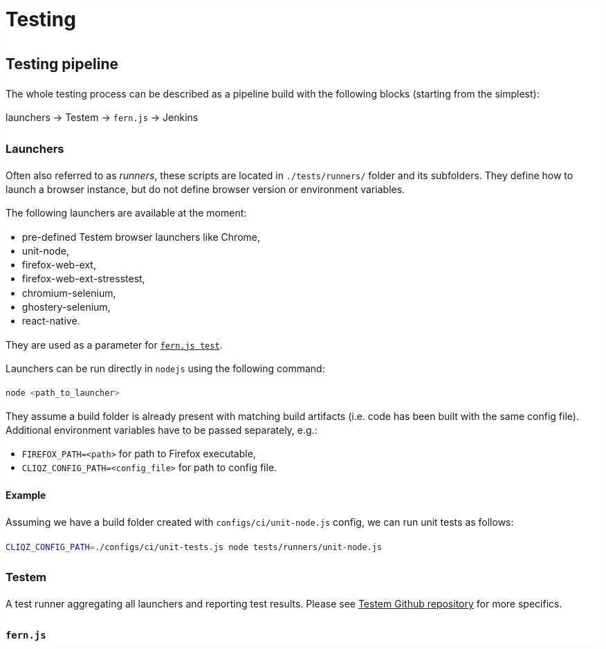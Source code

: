 # Testing

## Testing pipeline

The whole testing process can be described as a pipeline build with the following blocks (starting from the simplest):

launchers -> Testem -> `fern.js` -> Jenkins

### Launchers

Often also referred to as *runners*, these scripts are located in `./tests/runners/` folder and its subfolders. They define how to launch a browser instance, but do not define browser version or environment variables.

The following launchers are available at the moment:

* pre-defined Testem browser launchers like Chrome,
* unit-node,
* firefox-web-ext,
* firefox-web-ext-stresstest,
* chromium-selenium,
* ghostery-selenium,
* react-native.

They are used as a parameter for [`fern.js test`](#fern-js-test).

Launchers can be run directly in `nodejs` using the following command:

```sh
node <path_to_launcher>
```

They assume a build folder is already present with matching build artifacts (i.e. code has been built with the same config file). Additional environment variables have to be passed separately, e.g.:

* `FIREFOX_PATH=<path>` for path to Firefox executable,
* `CLIQZ_CONFIG_PATH=<config_file>` for path to config file.

#### Example

Assuming we have a build folder created with `configs/ci/unit-node.js` config, we can run unit tests as follows:

```sh
CLIQZ_CONFIG_PATH=./configs/ci/unit-tests.js node tests/runners/unit-node.js
```

### Testem

A test runner aggregating all launchers and reporting test results. Please see [Testem Github repository](https://github.com/testem/testem) for more specifics.

### `fern.js`
